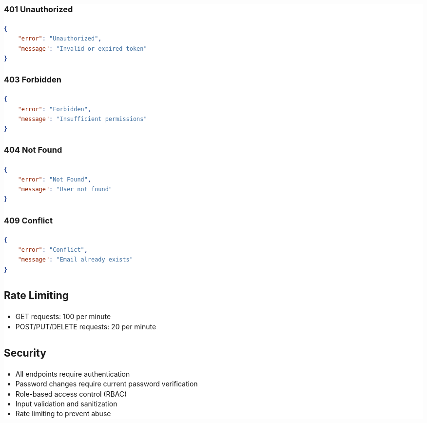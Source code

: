 ### 401 Unauthorized
```json
{
    "error": "Unauthorized",
    "message": "Invalid or expired token"
}
```

### 403 Forbidden
```json
{
    "error": "Forbidden",
    "message": "Insufficient permissions"
}
```

### 404 Not Found
```json
{
    "error": "Not Found",
    "message": "User not found"
}
```

### 409 Conflict
```json
{
    "error": "Conflict",
    "message": "Email already exists"
}
```

## Rate Limiting
- GET requests: 100 per minute
- POST/PUT/DELETE requests: 20 per minute

## Security
- All endpoints require authentication
- Password changes require current password verification
- Role-based access control (RBAC)
- Input validation and sanitization
- Rate limiting to prevent abuse 